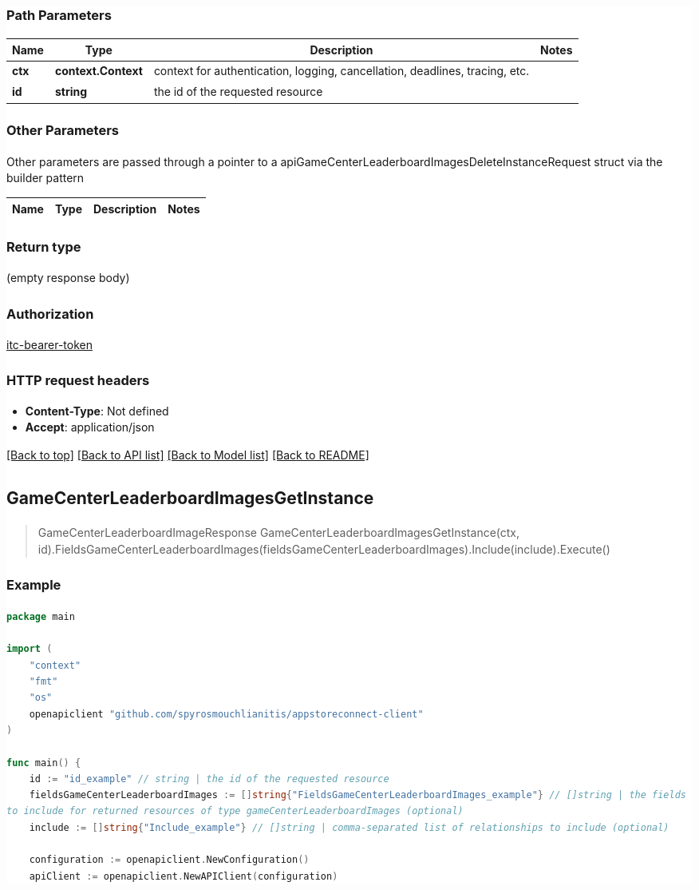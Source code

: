 ### Path Parameters


Name | Type | Description  | Notes
------------- | ------------- | ------------- | -------------
**ctx** | **context.Context** | context for authentication, logging, cancellation, deadlines, tracing, etc.
**id** | **string** | the id of the requested resource | 

### Other Parameters

Other parameters are passed through a pointer to a apiGameCenterLeaderboardImagesDeleteInstanceRequest struct via the builder pattern


Name | Type | Description  | Notes
------------- | ------------- | ------------- | -------------


### Return type

 (empty response body)

### Authorization

[itc-bearer-token](../README.md#itc-bearer-token)

### HTTP request headers

- **Content-Type**: Not defined
- **Accept**: application/json

[[Back to top]](#) [[Back to API list]](../README.md#documentation-for-api-endpoints)
[[Back to Model list]](../README.md#documentation-for-models)
[[Back to README]](../README.md)


## GameCenterLeaderboardImagesGetInstance

> GameCenterLeaderboardImageResponse GameCenterLeaderboardImagesGetInstance(ctx, id).FieldsGameCenterLeaderboardImages(fieldsGameCenterLeaderboardImages).Include(include).Execute()



### Example

```go
package main

import (
	"context"
	"fmt"
	"os"
	openapiclient "github.com/spyrosmouchlianitis/appstoreconnect-client"
)

func main() {
	id := "id_example" // string | the id of the requested resource
	fieldsGameCenterLeaderboardImages := []string{"FieldsGameCenterLeaderboardImages_example"} // []string | the fields to include for returned resources of type gameCenterLeaderboardImages (optional)
	include := []string{"Include_example"} // []string | comma-separated list of relationships to include (optional)

	configuration := openapiclient.NewConfiguration()
	apiClient := openapiclient.NewAPIClient(configuration)
```